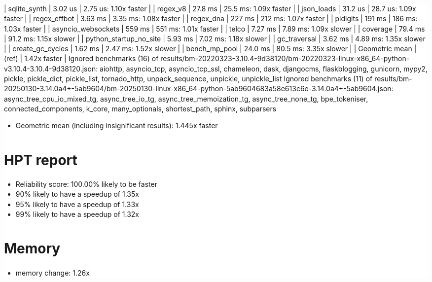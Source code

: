 | sqlite_synth             | 3.02 us                                                | 2.75 us: 1.10x faster                                                  |
| regex_v8                 | 27.8 ms                                                | 25.5 ms: 1.09x faster                                                  |
| json_loads               | 31.2 us                                                | 28.7 us: 1.09x faster                                                  |
| regex_effbot             | 3.63 ms                                                | 3.35 ms: 1.08x faster                                                  |
| regex_dna                | 227 ms                                                 | 212 ms: 1.07x faster                                                   |
| pidigits                 | 191 ms                                                 | 186 ms: 1.03x faster                                                   |
| asyncio_websockets       | 559 ms                                                 | 551 ms: 1.01x faster                                                   |
| telco                    | 7.27 ms                                                | 7.89 ms: 1.09x slower                                                  |
| coverage                 | 79.4 ms                                                | 91.2 ms: 1.15x slower                                                  |
| python_startup_no_site   | 5.93 ms                                                | 7.02 ms: 1.18x slower                                                  |
| gc_traversal             | 3.62 ms                                                | 4.89 ms: 1.35x slower                                                  |
| create_gc_cycles         | 1.62 ms                                                | 2.47 ms: 1.52x slower                                                  |
| bench_mp_pool            | 24.0 ms                                                | 80.5 ms: 3.35x slower                                                  |
| Geometric mean           | (ref)                                                  | 1.42x faster                                                           |
Ignored benchmarks (16) of results/bm-20220323-3.10.4-9d38120/bm-20220323-linux-x86_64-python-v3.10.4-3.10.4-9d38120.json: aiohttp, asyncio_tcp, asyncio_tcp_ssl, chameleon, dask, djangocms, flaskblogging, gunicorn, mypy2, pickle, pickle_dict, pickle_list, tornado_http, unpack_sequence, unpickle, unpickle_list
Ignored benchmarks (11) of results/bm-20250130-3.14.0a4+-5ab9604/bm-20250130-linux-x86_64-python-5ab9604683a58e613c6e-3.14.0a4+-5ab9604.json: async_tree_cpu_io_mixed_tg, async_tree_io_tg, async_tree_memoization_tg, async_tree_none_tg, bpe_tokeniser, connected_components, k_core, many_optionals, shortest_path, sphinx, subparsers

- Geometric mean (including insignificant results): 1.445x faster

# HPT report

- Reliability score: 100.00% likely to be faster
- 90% likely to have a speedup of 1.35x
- 95% likely to have a speedup of 1.33x
- 99% likely to have a speedup of 1.32x

# Memory
- memory change: 1.26x